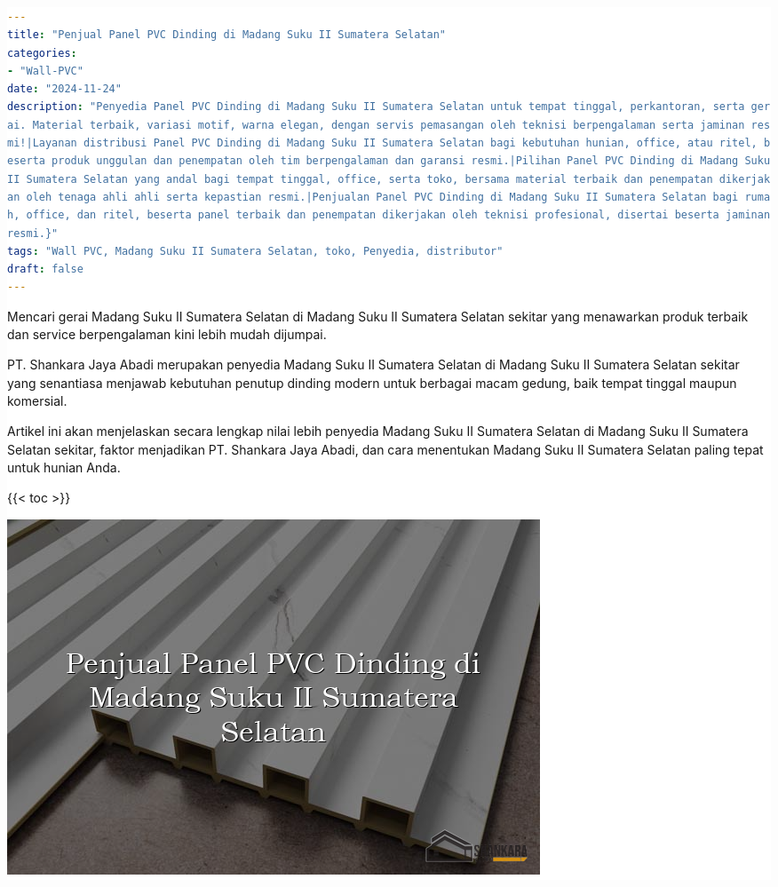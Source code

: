 ```yaml
---
title: "Penjual Panel PVC Dinding di Madang Suku II Sumatera Selatan"
categories: 
- "Wall-PVC"
date: "2024-11-24"
description: "Penyedia Panel PVC Dinding di Madang Suku II Sumatera Selatan untuk tempat tinggal, perkantoran, serta gerai. Material terbaik, variasi motif, warna elegan, dengan servis pemasangan oleh teknisi berpengalaman serta jaminan resmi!|Layanan distribusi Panel PVC Dinding di Madang Suku II Sumatera Selatan bagi kebutuhan hunian, office, atau ritel, beserta produk unggulan dan penempatan oleh tim berpengalaman dan garansi resmi.|Pilihan Panel PVC Dinding di Madang Suku II Sumatera Selatan yang andal bagi tempat tinggal, office, serta toko, bersama material terbaik dan penempatan dikerjakan oleh tenaga ahli ahli serta kepastian resmi.|Penjualan Panel PVC Dinding di Madang Suku II Sumatera Selatan bagi rumah, office, dan ritel, beserta panel terbaik dan penempatan dikerjakan oleh teknisi profesional, disertai beserta jaminan resmi.}"
tags: "Wall PVC, Madang Suku II Sumatera Selatan, toko, Penyedia, distributor"
draft: false
---
```


Mencari gerai Madang Suku II Sumatera Selatan di Madang Suku II Sumatera Selatan sekitar yang menawarkan produk terbaik dan service berpengalaman kini lebih mudah dijumpai.

PT. Shankara Jaya Abadi merupakan penyedia Madang Suku II Sumatera Selatan di Madang Suku II Sumatera Selatan sekitar yang senantiasa menjawab kebutuhan penutup dinding modern untuk berbagai macam gedung, baik tempat tinggal maupun komersial.

Artikel ini akan menjelaskan secara lengkap nilai lebih penyedia Madang Suku II Sumatera Selatan di Madang Suku II Sumatera Selatan sekitar, faktor menjadikan PT. Shankara Jaya Abadi, dan cara menentukan Madang Suku II Sumatera Selatan paling tepat untuk hunian Anda.

{{< toc >}}

![Penjual Panel PVC Dinding di Madang Suku II Sumatera Selatan](/images/Wall-PVC/Penjual-Panel-PVC-Dinding-di-Madang-Suku-II-Sumatera-Selatan.png)
